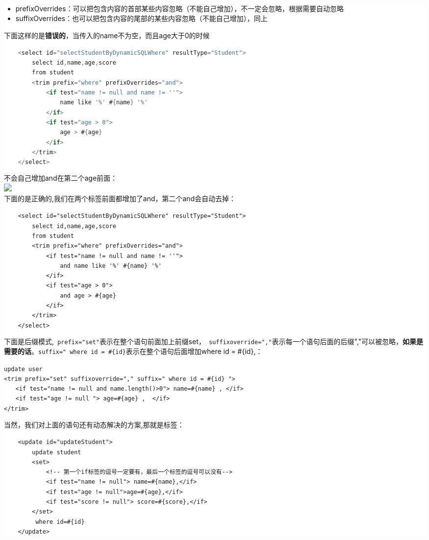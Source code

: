  - prefixOverrides：可以把包含内容的首部某些内容忽略（不能自己增加），不一定会忽略，根据需要自动忽略
 - suffixOverrides：也可以把包含内容的尾部的某些内容忽略（不能自己增加），同上

下面这样的是**错误的**，当传入的name不为空，而且age大于0的时候
``` java
    <select id="selectStudentByDynamicSQLWhere" resultType="Student">
        select id,name,age,score
        from student
        <trim prefix="where" prefixOverrides="and">
            <if test="name != null and name != ''">
                name like '%' #{name} '%'
            </if>
            <if test="age > 0">
                age > #{age}
            </if>
        </trim>
    </select>
```
不会自己增加and在第二个age前面：
<br>![](http://markdownpicture.oss-cn-qingdao.aliyuncs.com/18-7-10/3753734.jpg)<br>
下面的是正确的,我们在两个<if>标签前面都增加了and，第二个and会自动去掉：
```
    <select id="selectStudentByDynamicSQLWhere" resultType="Student">
        select id,name,age,score
        from student
        <trim prefix="where" prefixOverrides="and">
            <if test="name != null and name != ''">
                and name like '%' #{name} '%'
            </if>
            <if test="age > 0">
                and age > #{age}
            </if>
        </trim>
    </select>
```
下面是后缀模式,` prefix="set"`表示在整个语句前面加上前缀set，` suffixoverride=","`表示每一个语句后面的后缀","可以被忽略，**如果是需要的话**。`suffix=" where id = #{id}`表示在整个语句后面增加where id = #{id},：
```
update user
<trim prefix="set" suffixoverride="," suffix=" where id = #{id} ">
　　<if test="name != null and name.length()>0"> name=#{name} , </if>
　　<if test="age != null "> age=#{age} ,  </if>
</trim>
```
当然，我们对上面的语句还有动态解决的方案,那就是<set>标签：
```
    <update id="updateStudent">
		update student
		<set>
            <!-- 第一个if标签的逗号一定要有，最后一个标签的逗号可以没有-->
            <if test="name != null"> name=#{name},</if>
            <if test="age != null">age=#{age},</if>
            <if test="score != null"> score=#{score},</if>
        </set>
         where id=#{id}
	</update>
```
